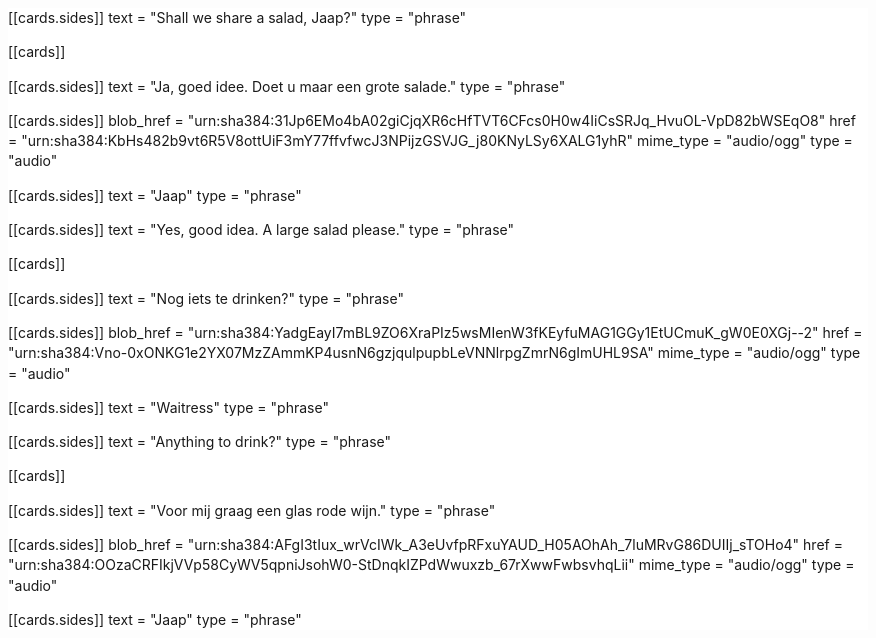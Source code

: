 [[cards.sides]]
text = "Shall we share a salad, Jaap?"
type = "phrase"

[[cards]]

[[cards.sides]]
text = "Ja, goed idee. Doet u maar een grote salade."
type = "phrase"

[[cards.sides]]
blob_href = "urn:sha384:31Jp6EMo4bA02giCjqXR6cHfTVT6CFcs0H0w4IiCsSRJq_HvuOL-VpD82bWSEqO8"
href = "urn:sha384:KbHs482b9vt6R5V8ottUiF3mY77ffvfwcJ3NPijzGSVJG_j80KNyLSy6XALG1yhR"
mime_type = "audio/ogg"
type = "audio"

[[cards.sides]]
text = "Jaap"
type = "phrase"

[[cards.sides]]
text = "Yes, good idea. A large salad please."
type = "phrase"

[[cards]]

[[cards.sides]]
text = "Nog iets te drinken?"
type = "phrase"

[[cards.sides]]
blob_href = "urn:sha384:YadgEayI7mBL9ZO6XraPIz5wsMIenW3fKEyfuMAG1GGy1EtUCmuK_gW0E0XGj--2"
href = "urn:sha384:Vno-0xONKG1e2YX07MzZAmmKP4usnN6gzjqulpupbLeVNNlrpgZmrN6gImUHL9SA"
mime_type = "audio/ogg"
type = "audio"

[[cards.sides]]
text = "Waitress"
type = "phrase"

[[cards.sides]]
text = "Anything to drink?"
type = "phrase"

[[cards]]

[[cards.sides]]
text = "Voor mij graag een glas rode wijn."
type = "phrase"

[[cards.sides]]
blob_href = "urn:sha384:AFgI3tIux_wrVcIWk_A3eUvfpRFxuYAUD_H05AOhAh_7luMRvG86DUIIj_sTOHo4"
href = "urn:sha384:OOzaCRFIkjVVp58CyWV5qpniJsohW0-StDnqkIZPdWwuxzb_67rXwwFwbsvhqLii"
mime_type = "audio/ogg"
type = "audio"

[[cards.sides]]
text = "Jaap"
type = "phrase"

